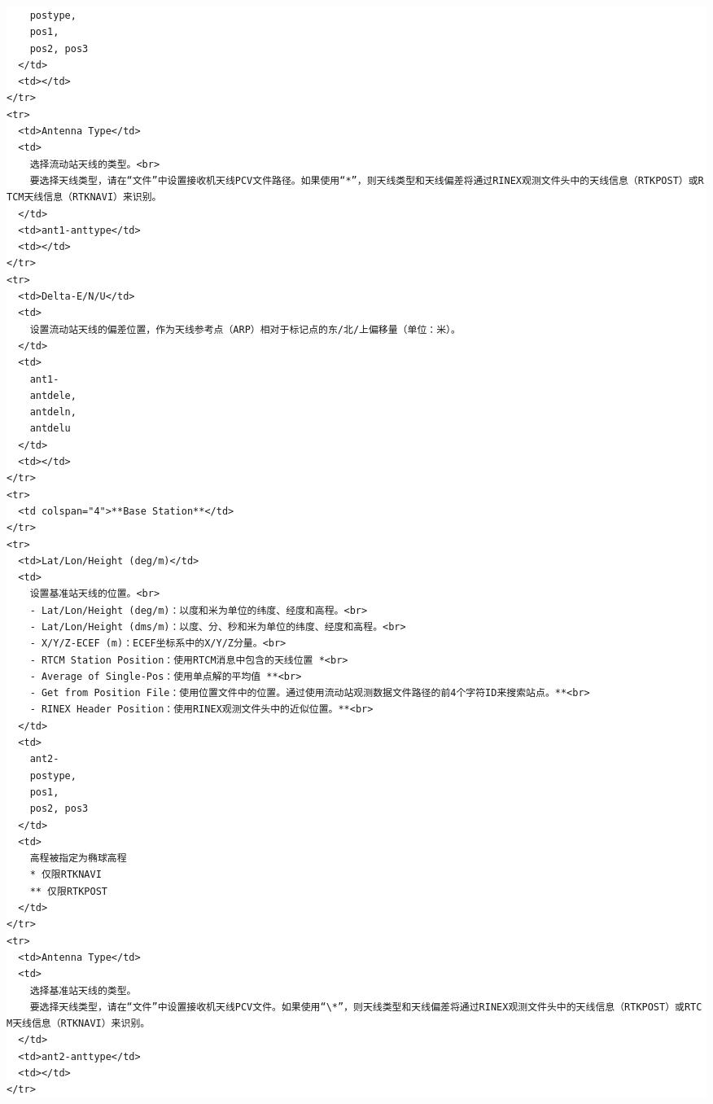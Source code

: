         postype, 
        pos1, 
        pos2, pos3
      </td>
      <td></td>
    </tr>
    <tr>
      <td>Antenna Type</td>
      <td>
        选择流动站天线的类型。<br>
        要选择天线类型，请在“文件”中设置接收机天线PCV文件路径。如果使用“*”，则天线类型和天线偏差将通过RINEX观测文件头中的天线信息（RTKPOST）或RTCM天线信息（RTKNAVI）来识别。
      </td>
      <td>ant1-anttype</td>
      <td></td>
    </tr>
    <tr>
      <td>Delta-E/N/U</td>
      <td>
        设置流动站天线的偏差位置，作为天线参考点（ARP）相对于标记点的东/北/上偏移量（单位：米）。
      </td>
      <td>
        ant1-
        antdele,
        antdeln,
        antdelu
      </td>
      <td></td>
    </tr>
    <tr>
      <td colspan="4">**Base Station**</td>
    </tr>
    <tr>
      <td>Lat/Lon/Height (deg/m)</td>
      <td>
        设置基准站天线的位置。<br>
        - Lat/Lon/Height (deg/m)：以度和米为单位的纬度、经度和高程。<br>
        - Lat/Lon/Height (dms/m)：以度、分、秒和米为单位的纬度、经度和高程。<br>
        - X/Y/Z-ECEF (m)：ECEF坐标系中的X/Y/Z分量。<br>
        - RTCM Station Position：使用RTCM消息中包含的天线位置 *<br>
        - Average of Single-Pos：使用单点解的平均值 **<br>
        - Get from Position File：使用位置文件中的位置。通过使用流动站观测数据文件路径的前4个字符ID来搜索站点。**<br>
        - RINEX Header Position：使用RINEX观测文件头中的近似位置。**<br>
      </td>
      <td>
        ant2-
        postype, 
        pos1, 
        pos2, pos3
      </td>
      <td>
        高程被指定为椭球高程
        * 仅限RTKNAVI
        ** 仅限RTKPOST
      </td>
    </tr>
    <tr>
      <td>Antenna Type</td>
      <td>
        选择基准站天线的类型。
        要选择天线类型，请在“文件”中设置接收机天线PCV文件。如果使用“\*”，则天线类型和天线偏差将通过RINEX观测文件头中的天线信息（RTKPOST）或RTCM天线信息（RTKNAVI）来识别。
      </td>
      <td>ant2-anttype</td>
      <td></td>
    </tr>